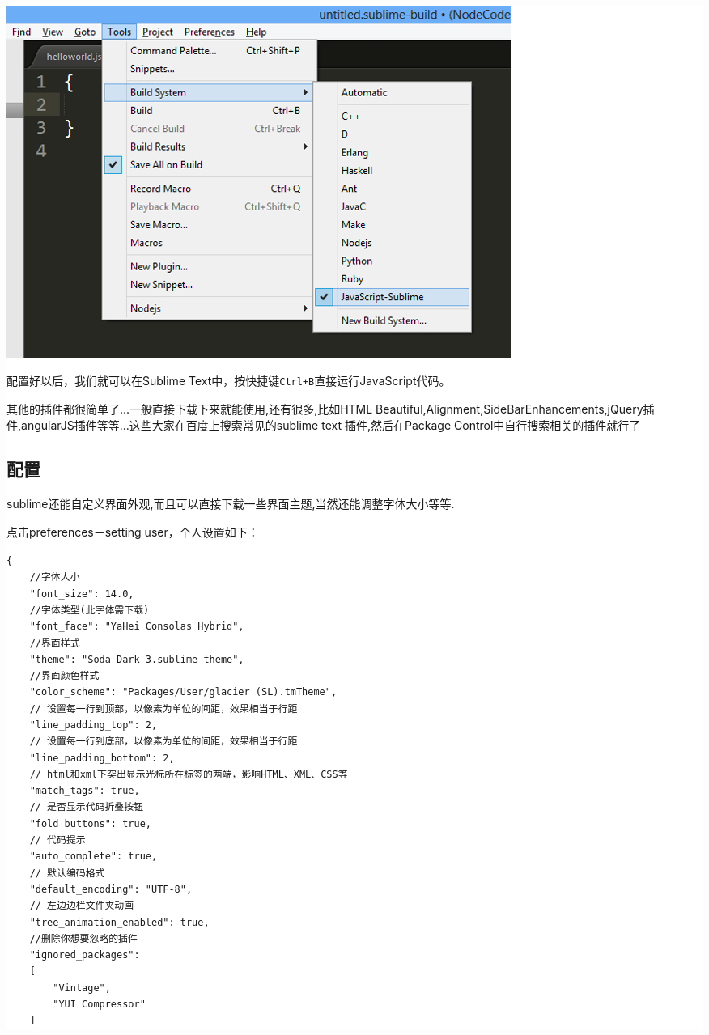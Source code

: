 ![](/assets/images/2015-11-03-sublime-text-4.png)

配置好以后，我们就可以在Sublime Text中，按快捷键`Ctrl+B`直接运行JavaScript代码。

其他的插件都很简单了...一般直接下载下来就能使用,还有很多,比如HTML Beautiful,Alignment,SideBarEnhancements,jQuery插件,angularJS插件等等...这些大家在百度上搜索常见的sublime text 插件,然后在Package Control中自行搜索相关的插件就行了


## 配置

sublime还能自定义界面外观,而且可以直接下载一些界面主题,当然还能调整字体大小等等.

点击preferences－setting user，个人设置如下：

```
{
    //字体大小
    "font_size": 14.0,
    //字体类型(此字体需下载)
    "font_face": "YaHei Consolas Hybrid",
    //界面样式
    "theme": "Soda Dark 3.sublime-theme",
    //界面颜色样式
    "color_scheme": "Packages/User/glacier (SL).tmTheme",
    // 设置每一行到顶部，以像素为单位的间距，效果相当于行距
    "line_padding_top": 2,
    // 设置每一行到底部，以像素为单位的间距，效果相当于行距
    "line_padding_bottom": 2,
    // html和xml下突出显示光标所在标签的两端，影响HTML、XML、CSS等
    "match_tags": true,
    // 是否显示代码折叠按钮
    "fold_buttons": true,
    // 代码提示
    "auto_complete": true,
    // 默认编码格式
    "default_encoding": "UTF-8",
    // 左边边栏文件夹动画
    "tree_animation_enabled": true,
    //删除你想要忽略的插件
    "ignored_packages":
    [
        "Vintage",
        "YUI Compressor"
    ]
```